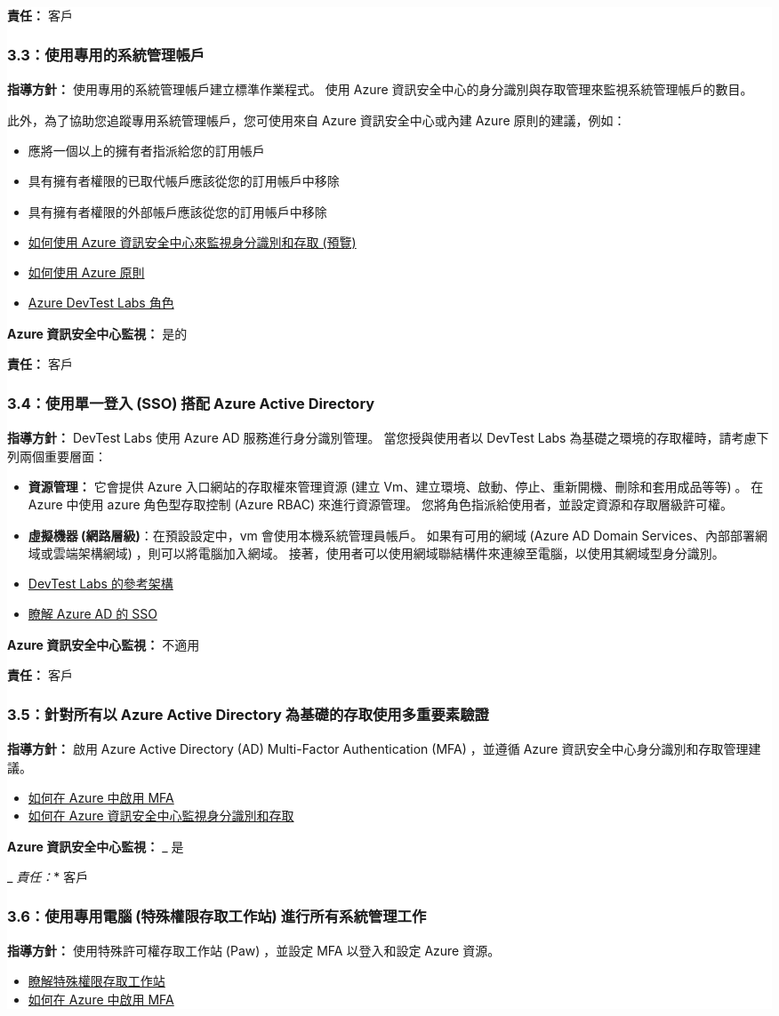 **責任：** 客戶

### <a name="33-use-dedicated-administrative-accounts"></a>3.3：使用專用的系統管理帳戶
**指導方針：** 使用專用的系統管理帳戶建立標準作業程式。 使用 Azure 資訊安全中心的身分識別與存取管理來監視系統管理帳戶的數目。

此外，為了協助您追蹤專用系統管理帳戶，您可使用來自 Azure 資訊安全中心或內建 Azure 原則的建議，例如：

- 應將一個以上的擁有者指派給您的訂用帳戶
- 具有擁有者權限的已取代帳戶應該從您的訂用帳戶中移除
- 具有擁有者權限的外部帳戶應該從您的訂用帳戶中移除

- [如何使用 Azure 資訊安全中心來監視身分識別和存取 (預覽)](../security-center/security-center-identity-access.md)  
- [如何使用 Azure 原則](../governance/policy/tutorials/create-and-manage.md)
- [Azure DevTest Labs 角色](devtest-lab-add-devtest-user.md)  

**Azure 資訊安全中心監視：** 是的

**責任：** 客戶

### <a name="34-use-single-sign-on-sso-with-azure-active-directory"></a>3.4：使用單一登入 (SSO) 搭配 Azure Active Directory
**指導方針：** DevTest Labs 使用 Azure AD 服務進行身分識別管理。 當您授與使用者以 DevTest Labs 為基礎之環境的存取權時，請考慮下列兩個重要層面：

- **資源管理：** 它會提供 Azure 入口網站的存取權來管理資源 (建立 Vm、建立環境、啟動、停止、重新開機、刪除和套用成品等等) 。 在 Azure 中使用 azure 角色型存取控制 (Azure RBAC) 來進行資源管理。 您將角色指派給使用者，並設定資源和存取層級許可權。
- **虛擬機器 (網路層級)**：在預設設定中，vm 會使用本機系統管理員帳戶。 如果有可用的網域 (Azure AD Domain Services、內部部署網域或雲端架構網域) ，則可以將電腦加入網域。 接著，使用者可以使用網域聯結構件來連線至電腦，以使用其網域型身分識別。 

- [DevTest Labs 的參考架構](devtest-lab-reference-architecture.md#architecture)
- [瞭解 Azure AD 的 SSO](../active-directory/manage-apps/what-is-single-sign-on.md)

**Azure 資訊安全中心監視：** 不適用

**責任：** 客戶

### <a name="35-use-multi-factor-authentication-for-all-azure-active-directory-based-access"></a>3.5：針對所有以 Azure Active Directory 為基礎的存取使用多重要素驗證
**指導方針：** 啟用 Azure Active Directory (AD) Multi-Factor Authentication (MFA) ，並遵循 Azure 資訊安全中心身分識別和存取管理建議。

- [如何在 Azure 中啟用 MFA](../active-directory/authentication/howto-mfa-getstarted.md)  
- [如何在 Azure 資訊安全中心監視身分識別和存取](../security-center/security-center-identity-access.md)

**Azure 資訊安全中心監視：** _ 是

_ *責任：** 客戶


### <a name="36-use-dedicated-machines-privileged-access-workstations-for-all-administrative-tasks"></a>3.6：使用專用電腦 (特殊權限存取工作站) 進行所有系統管理工作
**指導方針：** 使用特殊許可權存取工作站 (Paw) ，並設定 MFA 以登入和設定 Azure 資源。

- [瞭解特殊權限存取工作站](https://4sysops.com/archives/understand-the-microsoft-privileged-access-workstation-paw-security-model/)  
- [如何在 Azure 中啟用 MFA](../active-directory/authentication/howto-mfa-getstarted.md)  
